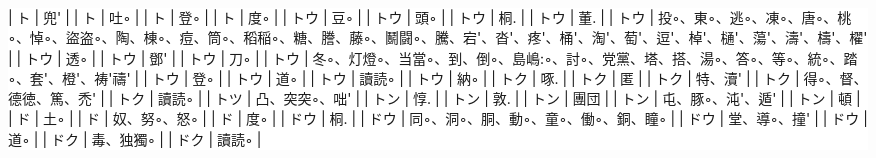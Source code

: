 | ト | 兜' |
| ト | 吐◦ |
| ト | 登◦ |
| ト | 度◦ |
| トウ | 豆◦ |
| トウ | 頭◦ |
| トウ | 桐. |
| トウ | 董. |
| トウ | 投◦、東◦、逃◦、凍◦、唐◦、桃◦、悼◦、盜盗◦、陶、棟◦、痘、筒◦、稻稲◦、糖、謄、藤◦、鬭闘◦、騰、宕'、沓'、疼'、桶'、淘'、萄'、逗'、棹'、樋'、蕩'、濤'、檮'、櫂' |
| トウ | 透◦ |
| トウ | 鄧' |
| トウ | 刀◦ |
| トウ | 冬◦、灯燈◦、当當◦、到、倒◦、島嶋:◦、討◦、党黨、塔、搭、湯◦、答◦、等◦、統◦、踏◦、套'、橙'、祷'禱' |
| トウ | 登◦ |
| トウ | 道◦ |
| トウ | 讀読◦ |
| トウ | 納◦ |
| トク | 啄. |
| トク | 匿 |
| トク | 特、瀆' |
| トク | 得◦、督、德徳、篤、禿' |
| トク | 讀読◦ |
| トツ | 凸、突突◦、咄' |
| トン | 惇. |
| トン | 敦. |
| トン | 團団 |
| トン | 屯、豚◦、沌'、遁' |
| トン | 頓 |
| ド | 土◦ |
| ド | 奴、努◦、怒◦ |
| ド | 度◦ |
| ドウ | 桐. |
| ドウ | 同◦、洞◦、胴、動◦、童◦、働◦、銅、瞳◦ |
| ドウ | 堂、導◦、撞' |
| ドウ | 道◦ |
| ドク | 毒、独獨◦ |
| ドク | 讀読◦ |